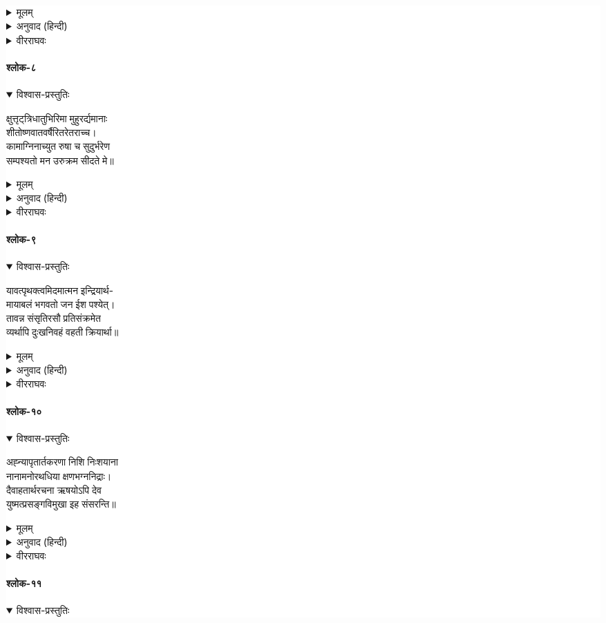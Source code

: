 <details><summary>मूलम्</summary></details>

<details><summary>अनुवाद (हिन्दी)</summary></details>

<details><summary>वीरराघवः</summary></details>

#### श्लोक-८


<details open><summary>विश्वास-प्रस्तुतिः</summary>

क्षुत्तृट‍‍्त्रिधातुभिरिमा मुहुरर्द्यमानाः  
शीतोष्णवातवर्षैरितरेतराच्च।  
कामाग्निनाच्युत रुषा च सुदुर्भरेण  
सम्पश्यतो मन उरुक्रम सीदते मे॥
</details>

<details><summary>मूलम्</summary></details>

<details><summary>अनुवाद (हिन्दी)</summary></details>

<details><summary>वीरराघवः</summary></details>

#### श्लोक-९


<details open><summary>विश्वास-प्रस्तुतिः</summary>

यावत्पृथक्त्वमिदमात्मन इन्द्रियार्थ-  
मायाबलं भगवतो जन ईश पश्येत्।  
तावन्न संसृतिरसौ प्रतिसंक्रमेत  
व्यर्थापि दुःखनिवहं वहती क्रियार्था॥
</details>

<details><summary>मूलम्</summary></details>

<details><summary>अनुवाद (हिन्दी)</summary></details>

<details><summary>वीरराघवः</summary></details>

#### श्लोक-१०


<details open><summary>विश्वास-प्रस्तुतिः</summary>

अह्‍न्यापृतार्तकरणा निशि निःशयाना  
नानामनोरथधिया क्षणभग्ननिद्राः।  
दैवाहतार्थरचना ऋषयोऽपि देव  
युष्मत्प्रसङ्गविमुखा इह संसरन्ति॥
</details>

<details><summary>मूलम्</summary></details>

<details><summary>अनुवाद (हिन्दी)</summary></details>

<details><summary>वीरराघवः</summary></details>

#### श्लोक-११


<details open><summary>विश्वास-प्रस्तुतिः</summary>
